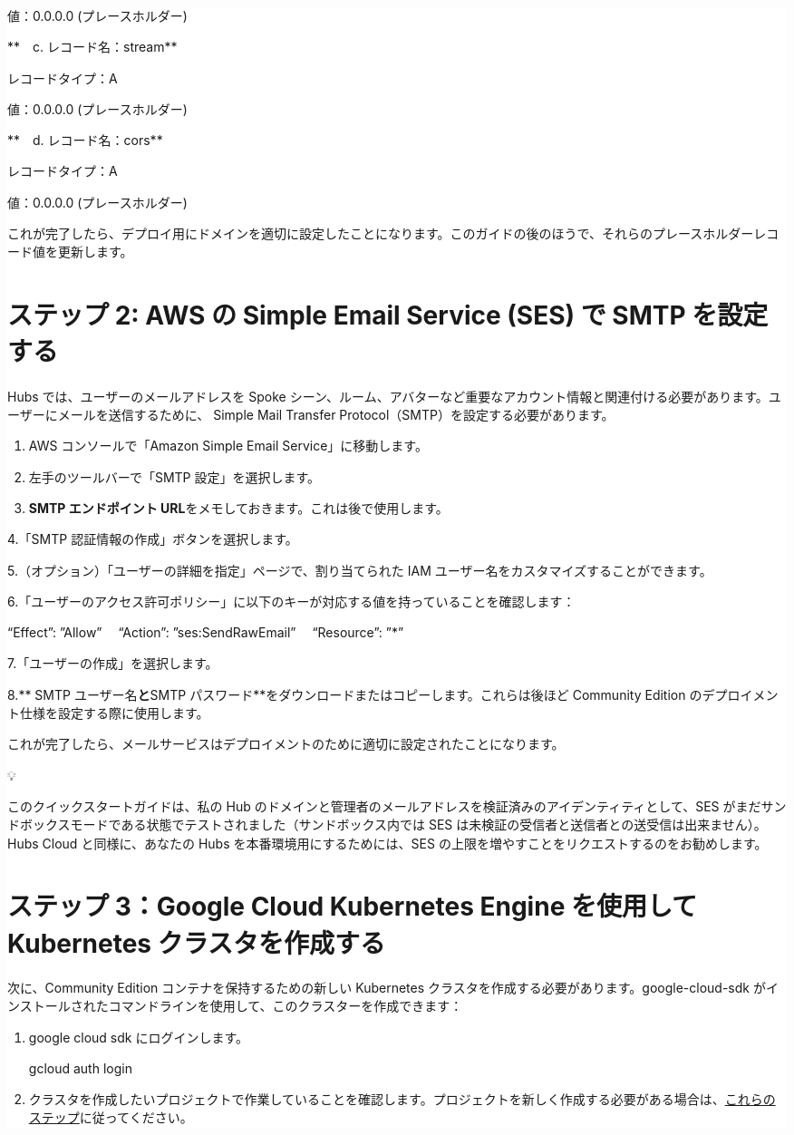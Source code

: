 値：0.0.0.0 (プレースホルダー)

** c. レコード名：stream**

レコードタイプ：A

値：0.0.0.0 (プレースホルダー)

** d. レコード名：cors**

レコードタイプ：A

値：0.0.0.0 (プレースホルダー)

これが完了したら、デプロイ用にドメインを適切に設定したことになります。このガイドの後のほうで、それらのプレースホルダーレコード値を更新します。

# ステップ 2: AWS の Simple Email Service (SES) で SMTP を設定する

Hubs では、ユーザーのメールアドレスを Spoke シーン、ルーム、アバターなど重要なアカウント情報と関連付ける必要があります。ユーザーにメールを送信するために、 Simple Mail Transfer Protocol（SMTP）を設定する必要があります。

1. AWS コンソールで「Amazon Simple Email Service」に移動します。

2. 左手のツールバーで「SMTP 設定」を選択します。

3. **SMTP エンドポイント URL**をメモしておきます。これは後で使用します。

4.「SMTP 認証情報の作成」ボタンを選択します。

5.（オプション）「ユーザーの詳細を指定」ページで、割り当てられた IAM ユーザー名をカスタマイズすることができます。

6.「ユーザーのアクセス許可ポリシー」に以下のキーが対応する値を持っていることを確認します：

“Effect”: ”Allow”
 “Action”: ”ses:SendRawEmail”
 “Resource”: ”\*”

7.「ユーザーの作成」を選択します。

8.** SMTP ユーザー名**と**SMTP パスワード**をダウンロードまたはコピーします。これらは後ほど Community Edition のデプロイメント仕様を設定する際に使用します。

これが完了したら、メールサービスはデプロイメントのために適切に設定されたことになります。

💡

このクイックスタートガイドは、私の Hub のドメインと管理者のメールアドレスを検証済みのアイデンティティとして、SES がまだサンドボックスモードである状態でテストされました（サンドボックス内では SES は未検証の受信者と送信者との送受信は出来ません）。Hubs Cloud と同様に、あなたの Hubs を本番環境用にするためには、SES の上限を増やすことをリクエストするのをお勧めします。

# ステップ 3：Google Cloud Kubernetes Engine を使用して Kubernetes クラスタを作成する

次に、Community Edition コンテナを保持するための新しい Kubernetes クラスタを作成する必要があります。google-cloud-sdk がインストールされたコマンドラインを使用して、このクラスターを作成できます：

1. google cloud sdk にログインします。

   gcloud auth login

2. クラスタを作成したいプロジェクトで作業していることを確認します。プロジェクトを新しく作成する必要がある場合は、[これらのステップ](https://cloud.google.com/sdk/gcloud/reference/projects/create)に従ってください。
